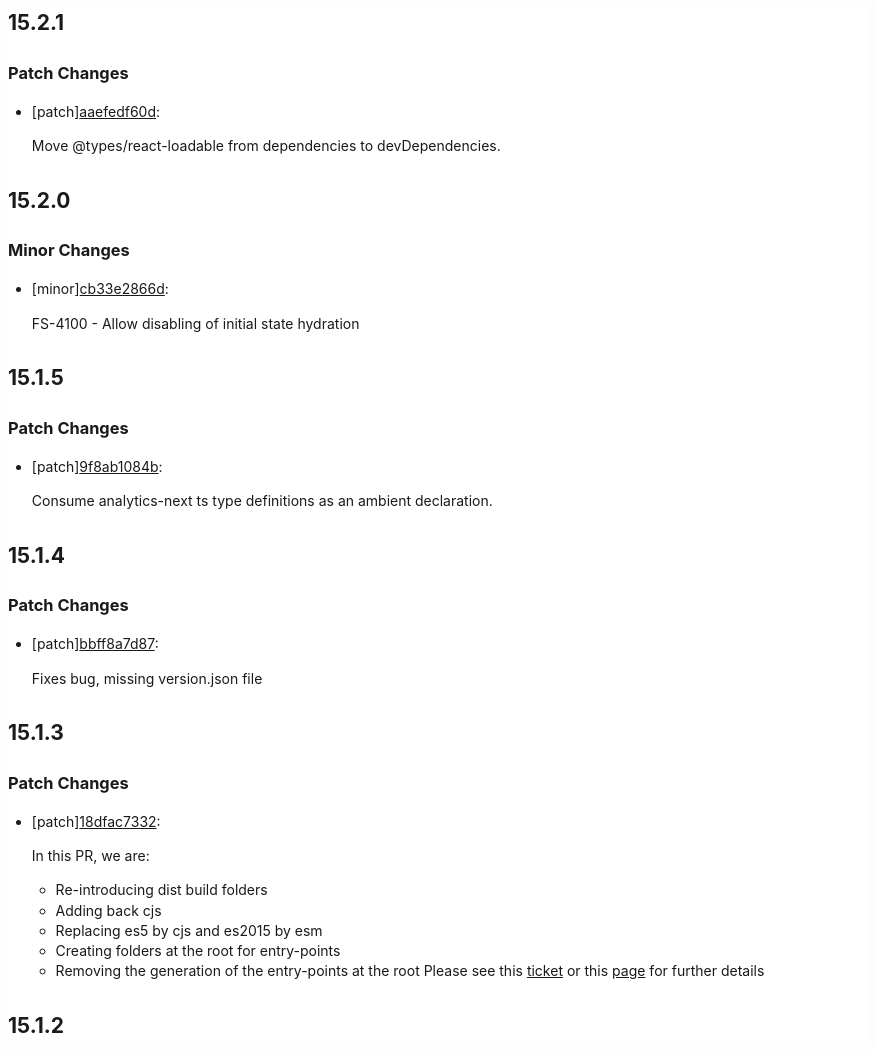 ## 15.2.1

### Patch Changes

- [patch][aaefedf60d](https://bitbucket.org/atlassian/atlaskit-mk-2/commits/aaefedf60d):

  Move @types/react-loadable from dependencies to devDependencies.

## 15.2.0

### Minor Changes

- [minor][cb33e2866d](https://bitbucket.org/atlassian/atlaskit-mk-2/commits/cb33e2866d):

  FS-4100 - Allow disabling of initial state hydration

## 15.1.5

### Patch Changes

- [patch][9f8ab1084b](https://bitbucket.org/atlassian/atlaskit-mk-2/commits/9f8ab1084b):

  Consume analytics-next ts type definitions as an ambient declaration.

## 15.1.4

### Patch Changes

- [patch][bbff8a7d87](https://bitbucket.org/atlassian/atlaskit-mk-2/commits/bbff8a7d87):

  Fixes bug, missing version.json file

## 15.1.3

### Patch Changes

- [patch][18dfac7332](https://bitbucket.org/atlassian/atlaskit-mk-2/commits/18dfac7332):

  In this PR, we are:

  - Re-introducing dist build folders
  - Adding back cjs
  - Replacing es5 by cjs and es2015 by esm
  - Creating folders at the root for entry-points
  - Removing the generation of the entry-points at the root
    Please see this [ticket](https://product-fabric.atlassian.net/browse/BUILDTOOLS-118) or this [page](https://hello.atlassian.net/wiki/spaces/FED/pages/452325500/Finishing+Atlaskit+multiple+entry+points) for further details

## 15.1.2
